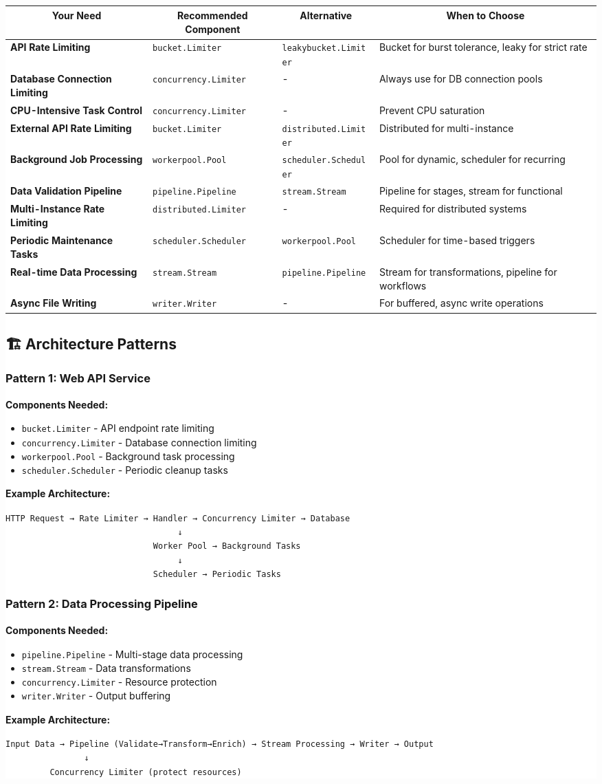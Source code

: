 | Your Need | Recommended Component | Alternative | When to Choose |
|-----------|----------------------|-------------|----------------|
| **API Rate Limiting** | `bucket.Limiter` | `leakybucket.Limiter` | Bucket for burst tolerance, leaky for strict rate |
| **Database Connection Limiting** | `concurrency.Limiter` | - | Always use for DB connection pools |
| **CPU-Intensive Task Control** | `concurrency.Limiter` | - | Prevent CPU saturation |
| **External API Rate Limiting** | `bucket.Limiter` | `distributed.Limiter` | Distributed for multi-instance |
| **Background Job Processing** | `workerpool.Pool` | `scheduler.Scheduler` | Pool for dynamic, scheduler for recurring |
| **Data Validation Pipeline** | `pipeline.Pipeline` | `stream.Stream` | Pipeline for stages, stream for functional |
| **Multi-Instance Rate Limiting** | `distributed.Limiter` | - | Required for distributed systems |
| **Periodic Maintenance Tasks** | `scheduler.Scheduler` | `workerpool.Pool` | Scheduler for time-based triggers |
| **Real-time Data Processing** | `stream.Stream` | `pipeline.Pipeline` | Stream for transformations, pipeline for workflows |
| **Async File Writing** | `writer.Writer` | - | For buffered, async write operations |

## 🏗️ Architecture Patterns

### Pattern 1: Web API Service
**Components Needed:**
- `bucket.Limiter` - API endpoint rate limiting
- `concurrency.Limiter` - Database connection limiting  
- `workerpool.Pool` - Background task processing
- `scheduler.Scheduler` - Periodic cleanup tasks

**Example Architecture:**
```
HTTP Request → Rate Limiter → Handler → Concurrency Limiter → Database
                                   ↓
                              Worker Pool → Background Tasks
                                   ↓
                              Scheduler → Periodic Tasks
```

### Pattern 2: Data Processing Pipeline
**Components Needed:**
- `pipeline.Pipeline` - Multi-stage data processing
- `stream.Stream` - Data transformations
- `concurrency.Limiter` - Resource protection
- `writer.Writer` - Output buffering

**Example Architecture:**
```
Input Data → Pipeline (Validate→Transform→Enrich) → Stream Processing → Writer → Output
                ↓
         Concurrency Limiter (protect resources)
```

